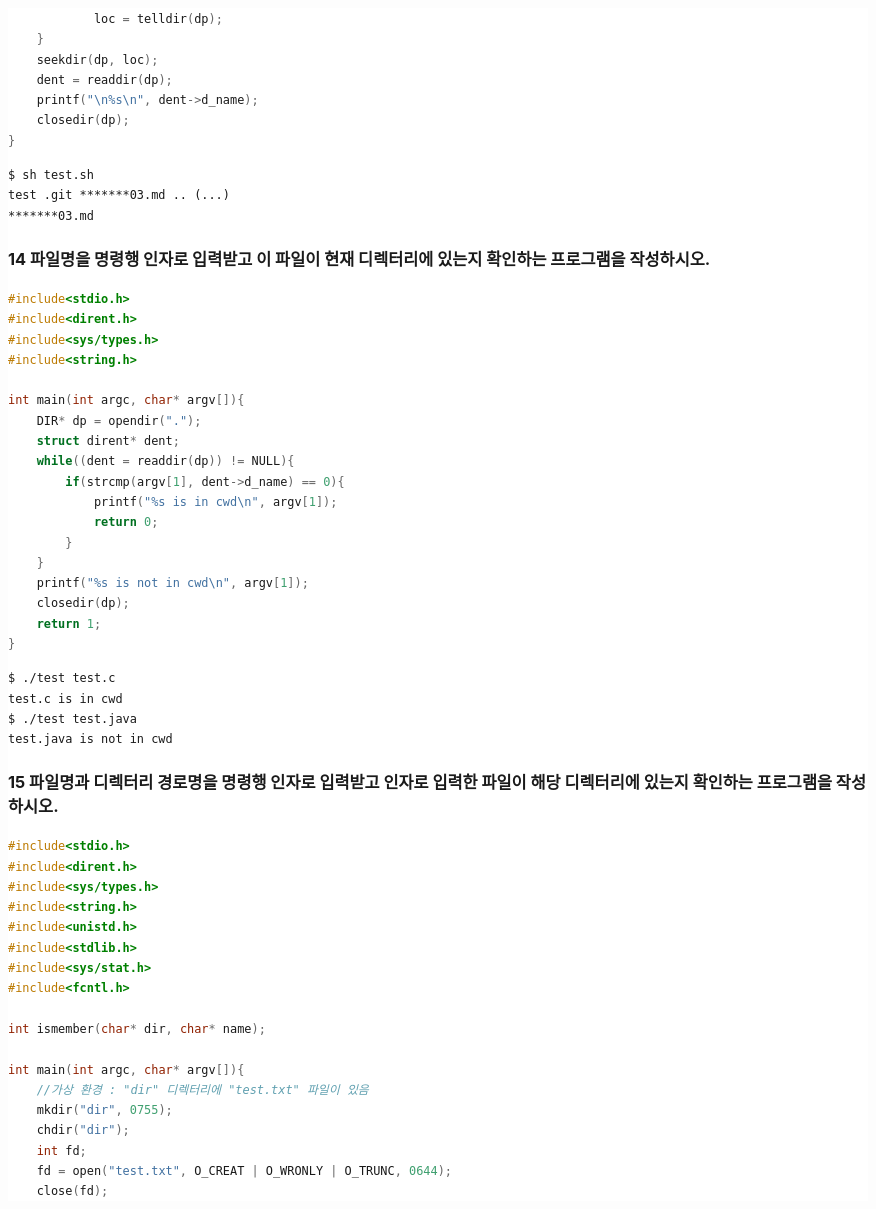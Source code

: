 ```C
            loc = telldir(dp);
    }
    seekdir(dp, loc);
    dent = readdir(dp);
    printf("\n%s\n", dent->d_name);
    closedir(dp);
}

```
```
$ sh test.sh
test .git *******03.md .. (...)
*******03.md
```
### 14 파일명을 명령행 인자로 입력받고 이 파일이 현재 디렉터리에 있는지 확인하는 프로그램을 작성하시오.
```C
#include<stdio.h>
#include<dirent.h>
#include<sys/types.h>
#include<string.h>

int main(int argc, char* argv[]){
    DIR* dp = opendir(".");
    struct dirent* dent;
    while((dent = readdir(dp)) != NULL){
        if(strcmp(argv[1], dent->d_name) == 0){
            printf("%s is in cwd\n", argv[1]);
            return 0;
        }
    }
    printf("%s is not in cwd\n", argv[1]);
    closedir(dp);
    return 1;
}
```
```
$ ./test test.c
test.c is in cwd
$ ./test test.java
test.java is not in cwd
```
### 15 파일명과 디렉터리 경로명을 명령행 인자로 입력받고 인자로 입력한 파일이 해당 디렉터리에 있는지 확인하는 프로그램을 작성하시오.
```C
#include<stdio.h>
#include<dirent.h>
#include<sys/types.h>
#include<string.h>
#include<unistd.h>
#include<stdlib.h>
#include<sys/stat.h>
#include<fcntl.h>

int ismember(char* dir, char* name);

int main(int argc, char* argv[]){
    //가상 환경 : "dir" 디렉터리에 "test.txt" 파일이 있음
    mkdir("dir", 0755);
    chdir("dir");
    int fd;
    fd = open("test.txt", O_CREAT | O_WRONLY | O_TRUNC, 0644);
    close(fd);
```